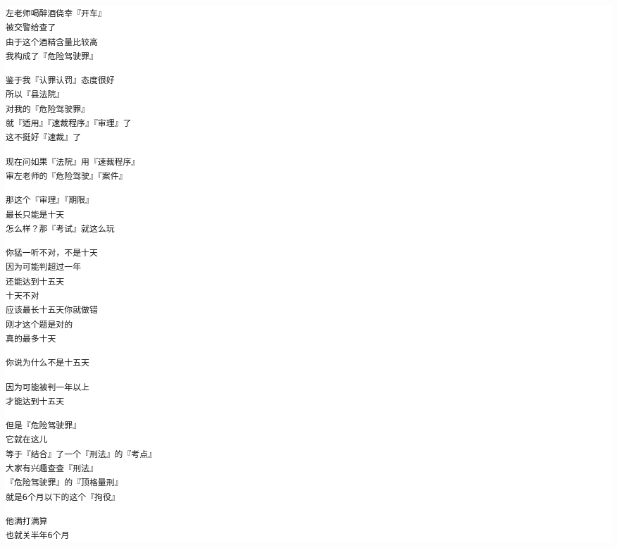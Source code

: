 ```text
左老师喝醉酒侥幸『开车』
被交警给查了
由于这个酒精含量比较高
我构成了『危险驾驶罪』
```

```text
鉴于我『认罪认罚』态度很好
所以『县法院』
对我的『危险驾驶罪』
就『适用』『速裁程序』『审理』了
这不挺好『速裁』了
```

```text
现在问如果『法院』用『速裁程序』
审左老师的『危险驾驶』『案件』
```

```text
那这个『审理』『期限』
最长只能是十天
怎么样？那『考试』就这么玩
```

```text
你猛一听不对，不是十天
因为可能判超过一年
还能达到十五天
十天不对
应该最长十五天你就做错
刚才这个题是对的
真的最多十天
```

```text
你说为什么不是十五天
```

```text
因为可能被判一年以上
才能达到十五天
```

```text
但是『危险驾驶罪』
它就在这儿
等于『结合』了一个『刑法』的『考点』
大家有兴趣查查『刑法』
『危险驾驶罪』的『顶格量刑』
就是6个月以下的这个『拘役』
```

```text
他满打满算
也就关半年6个月
```
